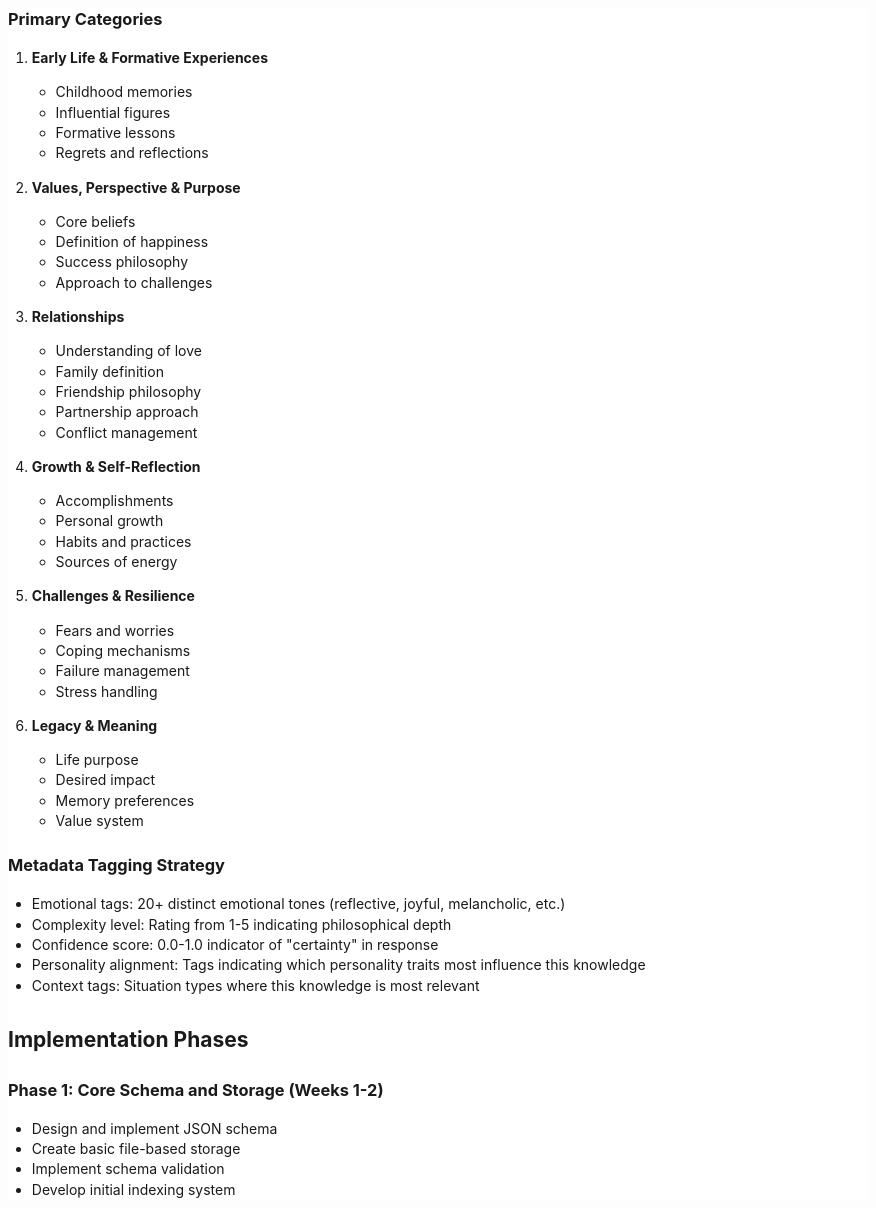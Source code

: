 ### Primary Categories
1. **Early Life & Formative Experiences**
   - Childhood memories
   - Influential figures
   - Formative lessons
   - Regrets and reflections

2. **Values, Perspective & Purpose**
   - Core beliefs
   - Definition of happiness
   - Success philosophy
   - Approach to challenges

3. **Relationships**
   - Understanding of love
   - Family definition
   - Friendship philosophy
   - Partnership approach
   - Conflict management

4. **Growth & Self-Reflection**
   - Accomplishments
   - Personal growth
   - Habits and practices
   - Sources of energy

5. **Challenges & Resilience**
   - Fears and worries
   - Coping mechanisms
   - Failure management
   - Stress handling

6. **Legacy & Meaning**
   - Life purpose
   - Desired impact
   - Memory preferences
   - Value system

### Metadata Tagging Strategy
- Emotional tags: 20+ distinct emotional tones (reflective, joyful, melancholic, etc.)
- Complexity level: Rating from 1-5 indicating philosophical depth
- Confidence score: 0.0-1.0 indicator of "certainty" in response
- Personality alignment: Tags indicating which personality traits most influence this knowledge
- Context tags: Situation types where this knowledge is most relevant

## Implementation Phases

### Phase 1: Core Schema and Storage (Weeks 1-2)
- Design and implement JSON schema
- Create basic file-based storage
- Implement schema validation
- Develop initial indexing system
